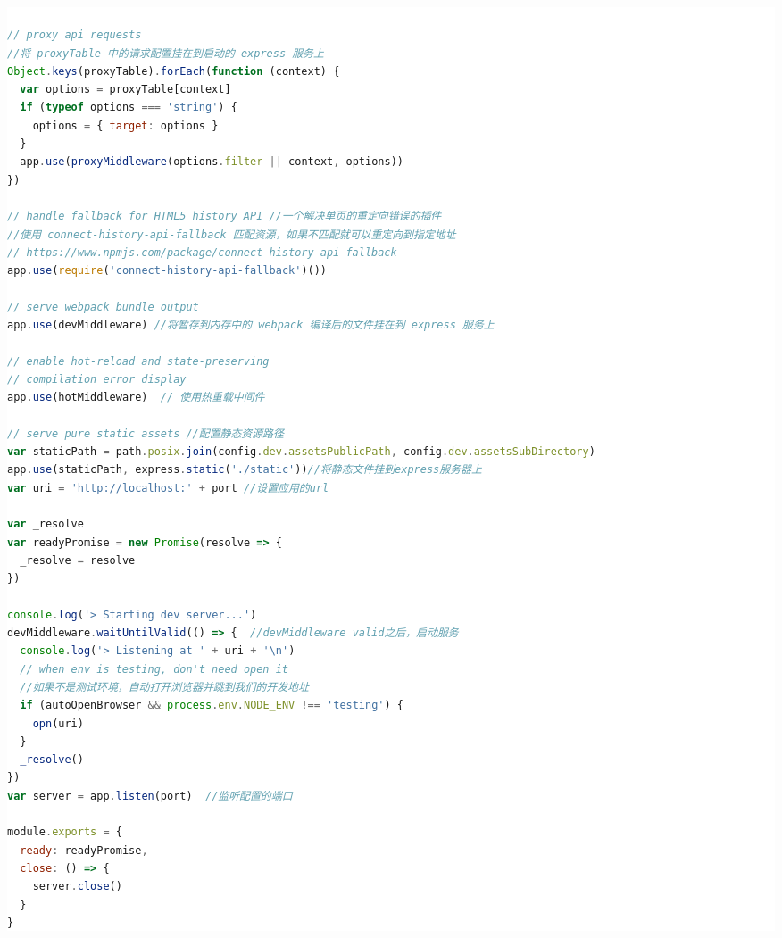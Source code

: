 ```javascript

// proxy api requests
//将 proxyTable 中的请求配置挂在到启动的 express 服务上
Object.keys(proxyTable).forEach(function (context) {
  var options = proxyTable[context]
  if (typeof options === 'string') {
    options = { target: options }
  }
  app.use(proxyMiddleware(options.filter || context, options))
})

// handle fallback for HTML5 history API //一个解决单页的重定向错误的插件
//使用 connect-history-api-fallback 匹配资源，如果不匹配就可以重定向到指定地址
// https://www.npmjs.com/package/connect-history-api-fallback
app.use(require('connect-history-api-fallback')())

// serve webpack bundle output 
app.use(devMiddleware) //将暂存到内存中的 webpack 编译后的文件挂在到 express 服务上

// enable hot-reload and state-preserving
// compilation error display
app.use(hotMiddleware)  // 使用热重载中间件

// serve pure static assets //配置静态资源路径
var staticPath = path.posix.join(config.dev.assetsPublicPath, config.dev.assetsSubDirectory)
app.use(staticPath, express.static('./static'))//将静态文件挂到express服务器上
var uri = 'http://localhost:' + port //设置应用的url

var _resolve
var readyPromise = new Promise(resolve => {
  _resolve = resolve
})

console.log('> Starting dev server...')
devMiddleware.waitUntilValid(() => {  //devMiddleware valid之后，启动服务
  console.log('> Listening at ' + uri + '\n')
  // when env is testing, don't need open it
  //如果不是测试环境，自动打开浏览器并跳到我们的开发地址
  if (autoOpenBrowser && process.env.NODE_ENV !== 'testing') {
    opn(uri)
  }
  _resolve()
})
var server = app.listen(port)  //监听配置的端口

module.exports = {
  ready: readyPromise,
  close: () => {
    server.close()
  }
}
```
